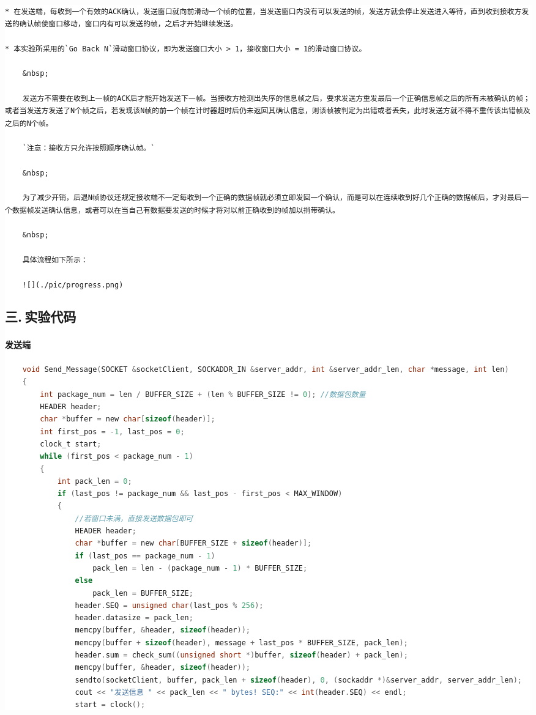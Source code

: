     * 在发送端，每收到一个有效的ACK确认，发送窗口就向前滑动一个帧的位置，当发送窗口内没有可以发送的帧，发送方就会停止发送进入等待，直到收到接收方发送的确认帧使窗口移动，窗口内有可以发送的帧，之后才开始继续发送。

    * 本实验所采用的`Go Back N`滑动窗口协议，即为发送窗口大小 > 1，接收窗口大小 = 1的滑动窗口协议。

        &nbsp;

        发送方不需要在收到上一帧的ACK后才能开始发送下一帧。当接收方检测出失序的信息帧之后，要求发送方重发最后一个正确信息帧之后的所有未被确认的帧；或者当发送方发送了N个帧之后，若发现该N帧的前一个帧在计时器超时后仍未返回其确认信息，则该帧被判定为出错或者丢失，此时发送方就不得不重传该出错帧及之后的N个帧。
        
        `注意：接收方只允许按照顺序确认帧。`

        &nbsp;

        为了减少开销，后退N帧协议还规定接收端不一定每收到一个正确的数据帧就必须立即发回一个确认，而是可以在连续收到好几个正确的数据帧后，才对最后一个数据帧发送确认信息，或者可以在当自己有数据要发送的时候才将对以前正确收到的帧加以捎带确认。

        &nbsp;

        具体流程如下所示：

        ![](./pic/progress.png)

## 三. 实验代码 ##

#### 发送端 
    
```c
    void Send_Message(SOCKET &socketClient, SOCKADDR_IN &server_addr, int &server_addr_len, char *message, int len)
    {
        int package_num = len / BUFFER_SIZE + (len % BUFFER_SIZE != 0); //数据包数量
        HEADER header;
        char *buffer = new char[sizeof(header)];
        int first_pos = -1, last_pos = 0;
        clock_t start;
        while (first_pos < package_num - 1)
        {
            int pack_len = 0;
            if (last_pos != package_num && last_pos - first_pos < MAX_WINDOW)
            {
                //若窗口未满，直接发送数据包即可
                HEADER header;
                char *buffer = new char[BUFFER_SIZE + sizeof(header)];
                if (last_pos == package_num - 1)
                    pack_len = len - (package_num - 1) * BUFFER_SIZE;
                else
                    pack_len = BUFFER_SIZE;
                header.SEQ = unsigned char(last_pos % 256);
                header.datasize = pack_len;
                memcpy(buffer, &header, sizeof(header));
                memcpy(buffer + sizeof(header), message + last_pos * BUFFER_SIZE, pack_len);
                header.sum = check_sum((unsigned short *)buffer, sizeof(header) + pack_len);
                memcpy(buffer, &header, sizeof(header));
                sendto(socketClient, buffer, pack_len + sizeof(header), 0, (sockaddr *)&server_addr, server_addr_len);
                cout << "发送信息 " << pack_len << " bytes! SEQ:" << int(header.SEQ) << endl;
                start = clock();
```
